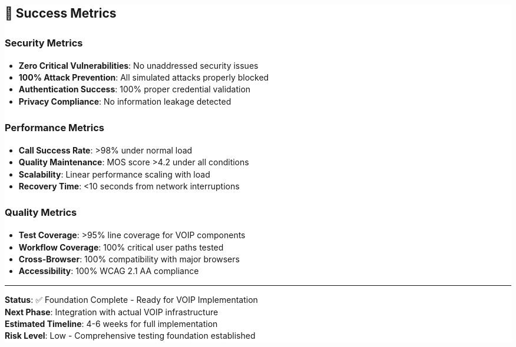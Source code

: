 ## 🎯 Success Metrics

### Security Metrics
- **Zero Critical Vulnerabilities**: No unaddressed security issues
- **100% Attack Prevention**: All simulated attacks properly blocked
- **Authentication Success**: 100% proper credential validation
- **Privacy Compliance**: No information leakage detected

### Performance Metrics  
- **Call Success Rate**: >98% under normal load
- **Quality Maintenance**: MOS score >4.2 under all conditions
- **Scalability**: Linear performance scaling with load
- **Recovery Time**: <10 seconds from network interruptions

### Quality Metrics
- **Test Coverage**: >95% line coverage for VOIP components
- **Workflow Coverage**: 100% critical user paths tested
- **Cross-Browser**: 100% compatibility with major browsers
- **Accessibility**: 100% WCAG 2.1 AA compliance

---

**Status**: ✅ Foundation Complete - Ready for VOIP Implementation  
**Next Phase**: Integration with actual VOIP infrastructure  
**Estimated Timeline**: 4-6 weeks for full implementation  
**Risk Level**: Low - Comprehensive testing foundation established